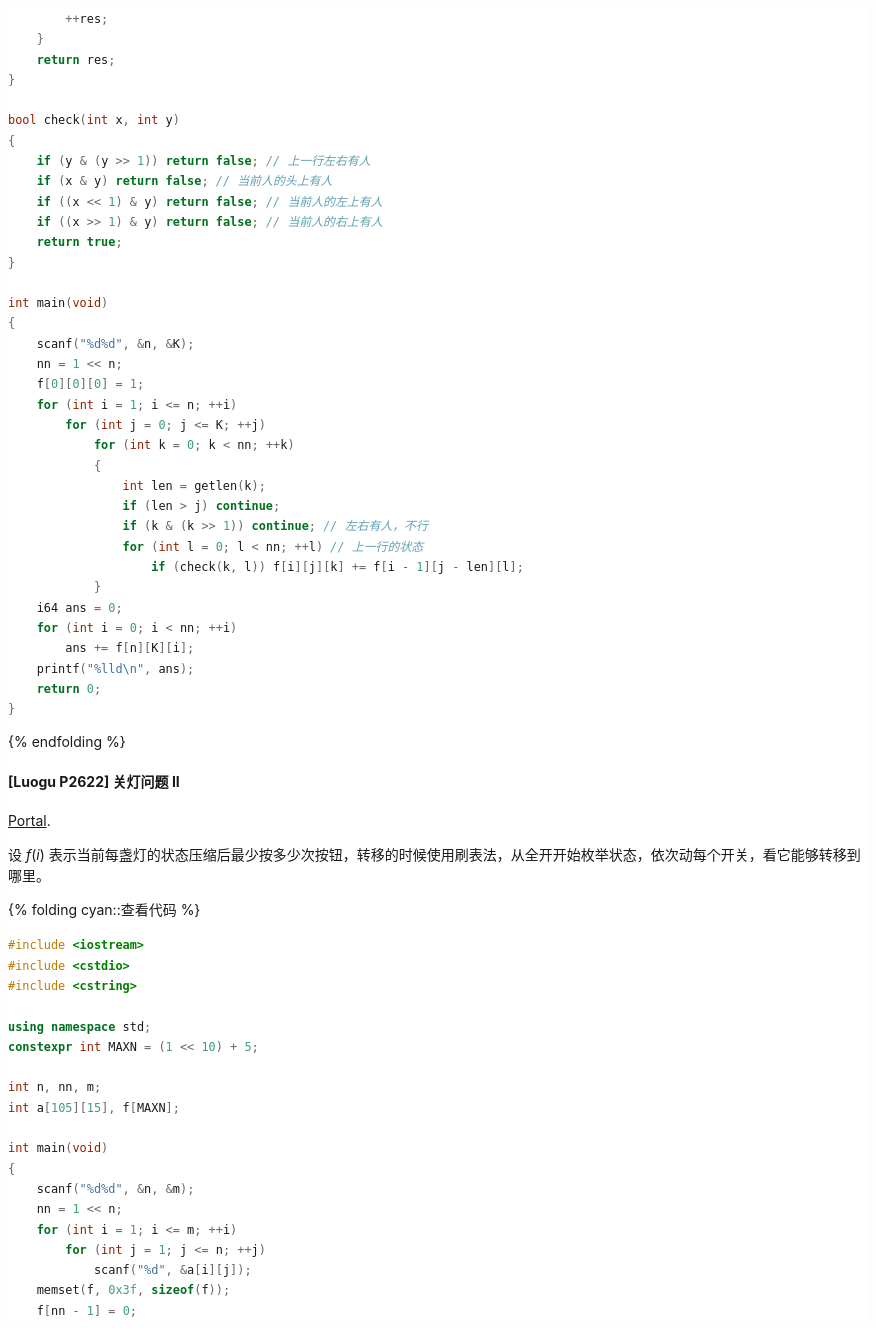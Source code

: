```cpp
        ++res;
    }
    return res;
}

bool check(int x, int y)
{
    if (y & (y >> 1)) return false; // 上一行左右有人
    if (x & y) return false; // 当前人的头上有人
    if ((x << 1) & y) return false; // 当前人的左上有人
    if ((x >> 1) & y) return false; // 当前人的右上有人
    return true;
}

int main(void)
{
    scanf("%d%d", &n, &K);
    nn = 1 << n;
    f[0][0][0] = 1;
    for (int i = 1; i <= n; ++i)
        for (int j = 0; j <= K; ++j)
            for (int k = 0; k < nn; ++k)
            {
                int len = getlen(k);
                if (len > j) continue;
                if (k & (k >> 1)) continue; // 左右有人，不行
                for (int l = 0; l < nn; ++l) // 上一行的状态
                    if (check(k, l)) f[i][j][k] += f[i - 1][j - len][l];
            }
    i64 ans = 0;
    for (int i = 0; i < nn; ++i)
        ans += f[n][K][i];
    printf("%lld\n", ans);
    return 0;
}
```
{% endfolding %}

#### [Luogu P2622] 关灯问题 II

[Portal](https://www.luogu.com.cn/problem/P2622).

设 $f(i)$ 表示当前每盏灯的状态压缩后最少按多少次按钮，转移的时候使用刷表法，从全开开始枚举状态，依次动每个开关，看它能够转移到哪里。

{% folding cyan::查看代码 %}
```cpp
#include <iostream>
#include <cstdio>
#include <cstring>

using namespace std;
constexpr int MAXN = (1 << 10) + 5;

int n, nn, m;
int a[105][15], f[MAXN];

int main(void)
{
    scanf("%d%d", &n, &m);
    nn = 1 << n;
    for (int i = 1; i <= m; ++i)
        for (int j = 1; j <= n; ++j)
            scanf("%d", &a[i][j]);
    memset(f, 0x3f, sizeof(f));
    f[nn - 1] = 0;
```